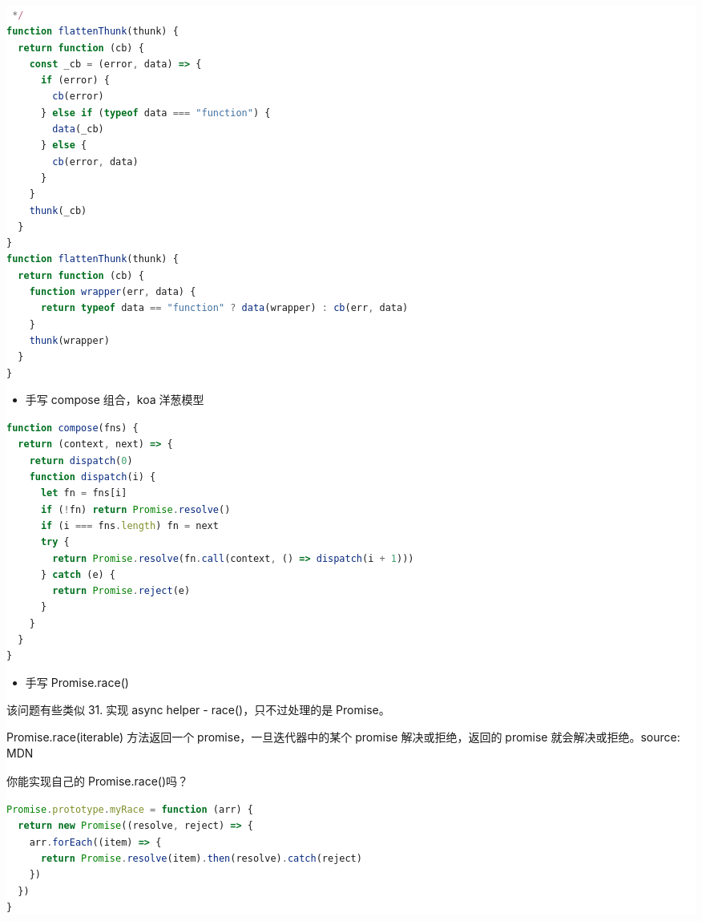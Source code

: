 ```js
 */
function flattenThunk(thunk) {
  return function (cb) {
    const _cb = (error, data) => {
      if (error) {
        cb(error)
      } else if (typeof data === "function") {
        data(_cb)
      } else {
        cb(error, data)
      }
    }
    thunk(_cb)
  }
}
function flattenThunk(thunk) {
  return function (cb) {
    function wrapper(err, data) {
      return typeof data == "function" ? data(wrapper) : cb(err, data)
    }
    thunk(wrapper)
  }
}
```

- 手写 compose 组合，koa 洋葱模型

```js
function compose(fns) {
  return (context, next) => {
    return dispatch(0)
    function dispatch(i) {
      let fn = fns[i]
      if (!fn) return Promise.resolve()
      if (i === fns.length) fn = next
      try {
        return Promise.resolve(fn.call(context, () => dispatch(i + 1)))
      } catch (e) {
        return Promise.reject(e)
      }
    }
  }
}
```

- 手写 Promise.race()

该问题有些类似 31. 实现 async helper - race()，只不过处理的是 Promise。

Promise.race(iterable) 方法返回一个 promise，一旦迭代器中的某个 promise 解决或拒绝，返回的 promise 就会解决或拒绝。source: MDN

你能实现自己的 Promise.race()吗？

```js
Promise.prototype.myRace = function (arr) {
  return new Promise((resolve, reject) => {
    arr.forEach((item) => {
      return Promise.resolve(item).then(resolve).catch(reject)
    })
  })
}
```
